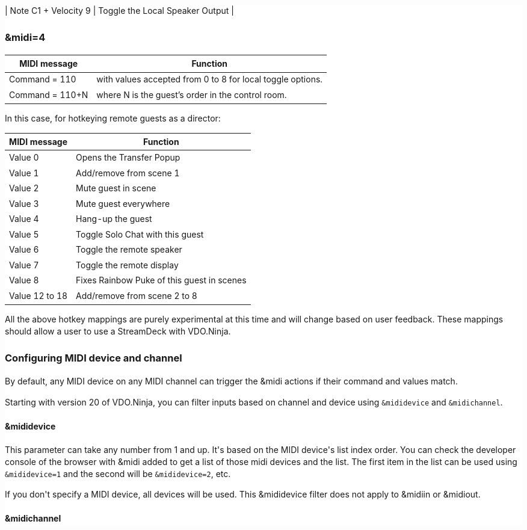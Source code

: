 | Note C1 + Velocity 9 | Toggle the Local Speaker Output              |

### **\&midi=4**

| MIDI message    | Function                                                   |
| --------------- | ---------------------------------------------------------- |
| Command = 110   | with values accepted from 0 to 8 for local toggle options. |
| Command = 110+N | where N is the guest’s order in the control room.          |

In this case, for hotkeying remote guests as a director:

| MIDI message   | Function                                   |
| -------------- | ------------------------------------------ |
| Value 0        | Opens the Transfer Popup                   |
| Value 1        | Add/remove from scene 1                    |
| Value 2        | Mute guest in scene                        |
| Value 3        | Mute guest everywhere                      |
| Value 4        | Hang-up the guest                          |
| Value 5        | Toggle Solo Chat with this guest           |
| Value 6        | Toggle the remote speaker                  |
| Value 7        | Toggle the remote display                  |
| Value 8        | Fixes Rainbow Puke of this guest in scenes |
| Value 12 to 18 | Add/remove from scene 2 to 8               |

All the above hotkey mappings are purely experimental at this time and will change based on user feedback. These mappings should allow a user to use a StreamDeck with VDO.Ninja.

### Configuring MIDI device and channel

By default, any MIDI device on any MIDI channel can trigger the \&midi actions if their command and values match.&#x20;

Starting with version 20 of VDO.Ninja, you can filter inputs based on channel and device using `&mididevice` and `&midichannel`.

#### \&mididevice

This parameter can take any number from 1 and up.  It's based on the MIDI device's list index order. You can check the developer console of the browser with \&midi added to get a list of those midi devices and the list.  The first item in the list can be used using `&mididevice=1` and the second will be `&mididevice=2`, etc. &#x20;

If you don't specify a MIDI device, all devices will be used.  This \&mididevice filter does not apply to \&midiin or \&midiout.

#### \&midichannel
